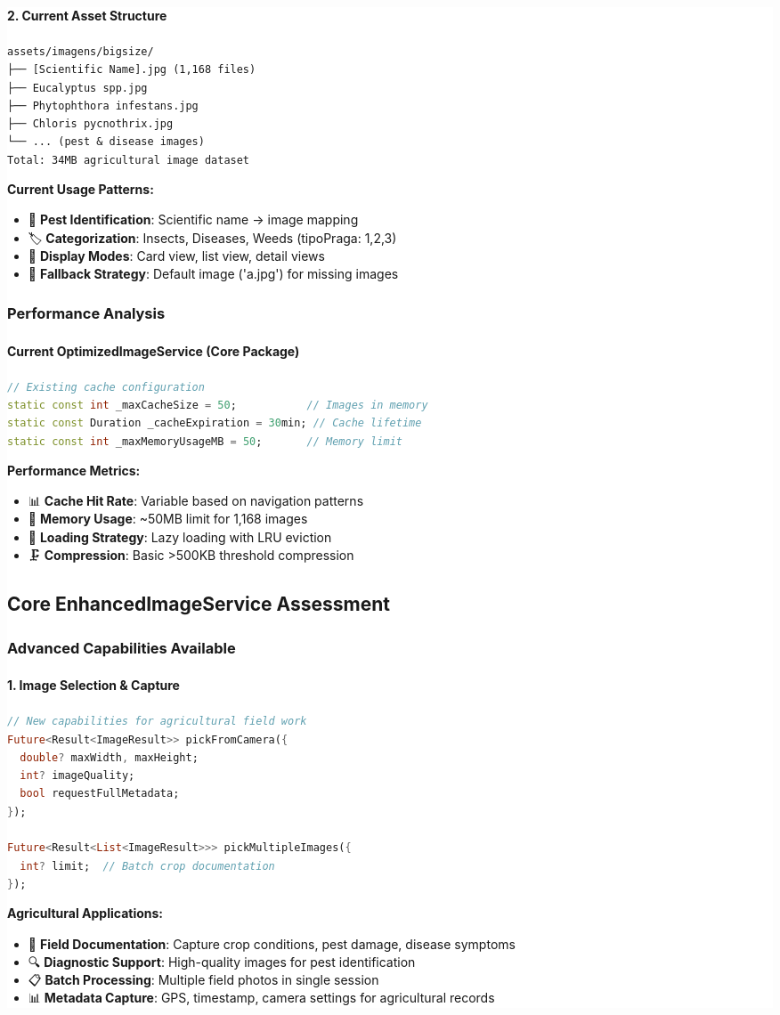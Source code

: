 #### 2. **Current Asset Structure**
```
assets/imagens/bigsize/
├── [Scientific Name].jpg (1,168 files)
├── Eucalyptus spp.jpg
├── Phytophthora infestans.jpg
├── Chloris pycnothrix.jpg
└── ... (pest & disease images)
Total: 34MB agricultural image dataset
```

**Current Usage Patterns:**
- 🌾 **Pest Identification**: Scientific name → image mapping
- 🏷️ **Categorization**: Insects, Diseases, Weeds (tipoPraga: 1,2,3)
- 📱 **Display Modes**: Card view, list view, detail views
- 🎯 **Fallback Strategy**: Default image ('a.jpg') for missing images

### Performance Analysis

#### Current OptimizedImageService (Core Package)
```dart
// Existing cache configuration
static const int _maxCacheSize = 50;           // Images in memory
static const Duration _cacheExpiration = 30min; // Cache lifetime
static const int _maxMemoryUsageMB = 50;       // Memory limit
```

**Performance Metrics:**
- 📊 **Cache Hit Rate**: Variable based on navigation patterns
- 💾 **Memory Usage**: ~50MB limit for 1,168 images
- 🚀 **Loading Strategy**: Lazy loading with LRU eviction
- 🗜️ **Compression**: Basic >500KB threshold compression

## Core EnhancedImageService Assessment

### Advanced Capabilities Available

#### 1. **Image Selection & Capture**
```dart
// New capabilities for agricultural field work
Future<Result<ImageResult>> pickFromCamera({
  double? maxWidth, maxHeight;
  int? imageQuality;
  bool requestFullMetadata;
});

Future<Result<List<ImageResult>>> pickMultipleImages({
  int? limit;  // Batch crop documentation
});
```

**Agricultural Applications:**
- 📸 **Field Documentation**: Capture crop conditions, pest damage, disease symptoms
- 🔍 **Diagnostic Support**: High-quality images for pest identification
- 📋 **Batch Processing**: Multiple field photos in single session
- 📊 **Metadata Capture**: GPS, timestamp, camera settings for agricultural records
